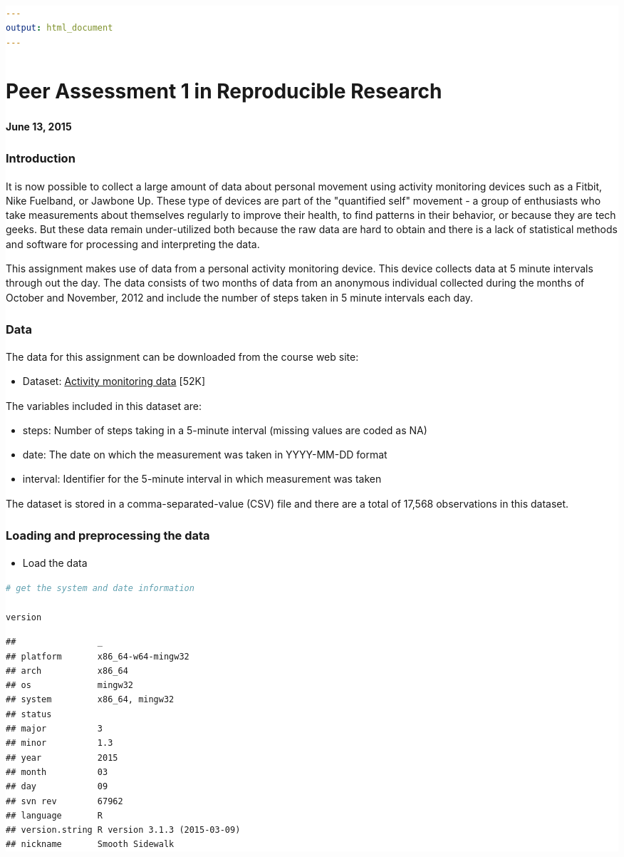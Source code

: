 ```yaml
---
output: html_document
---
```


Peer Assessment 1 in Reproducible Research 
=============================================

#### June 13, 2015

### Introduction  

It is now possible to collect a large amount of data about personal movement using activity monitoring devices such as a Fitbit, Nike Fuelband, or Jawbone Up. These type of devices are part of the "quantified self" movement - a group of enthusiasts who take measurements about themselves regularly to improve their health, to find patterns in their behavior, or because they are tech geeks. But these data remain under-utilized both because the raw data are hard to obtain and there is a lack of statistical methods and software for processing and interpreting the data.  

This assignment makes use of data from a personal activity monitoring device. This device collects data at 5 minute intervals through out the day. The data consists of two months of data from an anonymous individual collected during the months of October and November, 2012 and include the number of steps taken in 5 minute intervals each day.  
        
### Data  

The data for this assignment can be downloaded from the course web site:

- Dataset: [Activity monitoring data](https://d396qusza40orc.cloudfront.net/repdata%2Fdata%2Factivity.zip) [52K]

The variables included in this dataset are:

- steps: Number of steps taking in a 5-minute interval (missing values are coded as NA)

- date: The date on which the measurement was taken in YYYY-MM-DD format

- interval: Identifier for the 5-minute interval in which measurement was taken

The dataset is stored in a comma-separated-value (CSV) file and there are a total of 17,568 observations in this dataset.

### Loading and preprocessing the data
- Load the data


```r
# get the system and date information

version
```

```
##                _                           
## platform       x86_64-w64-mingw32          
## arch           x86_64                      
## os             mingw32                     
## system         x86_64, mingw32             
## status                                     
## major          3                           
## minor          1.3                         
## year           2015                        
## month          03                          
## day            09                          
## svn rev        67962                       
## language       R                           
## version.string R version 3.1.3 (2015-03-09)
## nickname       Smooth Sidewalk
```